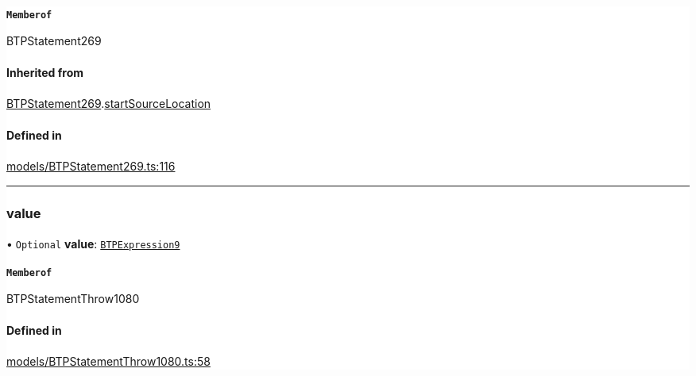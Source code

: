 **`Memberof`**

BTPStatement269

#### Inherited from

[BTPStatement269](BTPStatement269.md).[startSourceLocation](BTPStatement269.md#startsourcelocation)

#### Defined in

[models/BTPStatement269.ts:116](https://github.com/toebes/onshape-typescript-fetch/blob/3e11ae1/models/BTPStatement269.ts#L116)

___

### value

• `Optional` **value**: [`BTPExpression9`](BTPExpression9.md)

**`Memberof`**

BTPStatementThrow1080

#### Defined in

[models/BTPStatementThrow1080.ts:58](https://github.com/toebes/onshape-typescript-fetch/blob/3e11ae1/models/BTPStatementThrow1080.ts#L58)
